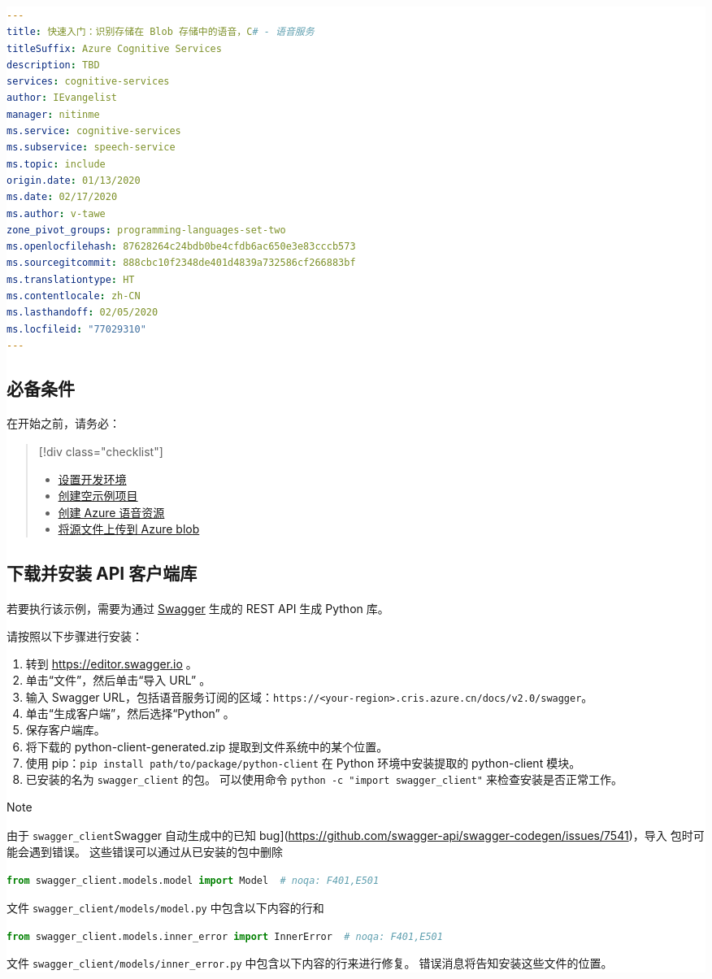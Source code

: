 ```yaml
---
title: 快速入门：识别存储在 Blob 存储中的语音，C# - 语音服务
titleSuffix: Azure Cognitive Services
description: TBD
services: cognitive-services
author: IEvangelist
manager: nitinme
ms.service: cognitive-services
ms.subservice: speech-service
ms.topic: include
origin.date: 01/13/2020
ms.date: 02/17/2020
ms.author: v-tawe
zone_pivot_groups: programming-languages-set-two
ms.openlocfilehash: 87628264c24bdb0be4cfdb6ac650e3e83cccb573
ms.sourcegitcommit: 888cbc10f2348de401d4839a732586cf266883bf
ms.translationtype: HT
ms.contentlocale: zh-CN
ms.lasthandoff: 02/05/2020
ms.locfileid: "77029310"
---
```

## <a name="prerequisites"></a>必备条件

在开始之前，请务必：

> [!div class="checklist"]
> * [设置开发环境](../../../../quickstarts/setup-platform.md)
> * [创建空示例项目](../../../../quickstarts/create-project.md)
> * [创建 Azure 语音资源](../../../../get-started.md)
> * [将源文件上传到 Azure blob](https://docs.azure.cn/storage/blobs/storage-quickstart-blobs-portal)

## <a name="download-and-install-the-api-client-library"></a>下载并安装 API 客户端库

若要执行该示例，需要为通过 [Swagger](https://swagger.io) 生成的 REST API 生成 Python 库。

请按照以下步骤进行安装：

1. 转到  https://editor.swagger.io 。
1. 单击“文件”，然后单击“导入 URL”   。
1. 输入 Swagger URL，包括语音服务订阅的区域：`https://<your-region>.cris.azure.cn/docs/v2.0/swagger`。
1. 单击“生成客户端”，然后选择“Python”   。
1. 保存客户端库。
1. 将下载的 python-client-generated.zip 提取到文件系统中的某个位置。
1. 使用 pip：`pip install path/to/package/python-client` 在 Python 环境中安装提取的 python-client 模块。
1. 已安装的名为 `swagger_client` 的包。 可以使用命令 `python -c "import swagger_client"` 来检查安装是否正常工作。

> [!NOTE]
> 由于 `swagger_client`Swagger 自动生成中的已知 bug](https://github.com/swagger-api/swagger-codegen/issues/7541)，导入  包时可能会遇到错误。
> 这些错误可以通过从已安装的包中删除
> ```py
> from swagger_client.models.model import Model  # noqa: F401,E501
> ```
> 文件 `swagger_client/models/model.py` 中包含以下内容的行和
> ```py
> from swagger_client.models.inner_error import InnerError  # noqa: F401,E501
> ```
> 文件 `swagger_client/models/inner_error.py` 中包含以下内容的行来进行修复。 错误消息将告知安装这些文件的位置。
